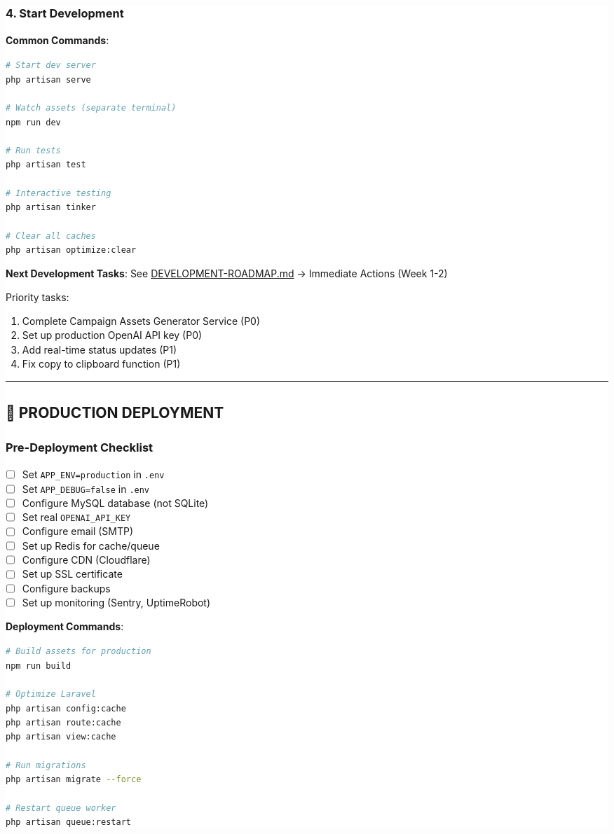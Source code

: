 
### 4. Start Development

**Common Commands**:
```bash
# Start dev server
php artisan serve

# Watch assets (separate terminal)
npm run dev

# Run tests
php artisan test

# Interactive testing
php artisan tinker

# Clear all caches
php artisan optimize:clear
```

**Next Development Tasks**:
See [DEVELOPMENT-ROADMAP.md](./DEVELOPMENT-ROADMAP.md) → Immediate Actions (Week 1-2)

Priority tasks:
1. Complete Campaign Assets Generator Service (P0)
2. Set up production OpenAI API key (P0)
3. Add real-time status updates (P1)
4. Fix copy to clipboard function (P1)

---

## 🚀 PRODUCTION DEPLOYMENT

### Pre-Deployment Checklist

- [ ] Set `APP_ENV=production` in `.env`
- [ ] Set `APP_DEBUG=false` in `.env`
- [ ] Configure MySQL database (not SQLite)
- [ ] Set real `OPENAI_API_KEY`
- [ ] Configure email (SMTP)
- [ ] Set up Redis for cache/queue
- [ ] Configure CDN (Cloudflare)
- [ ] Set up SSL certificate
- [ ] Configure backups
- [ ] Set up monitoring (Sentry, UptimeRobot)

**Deployment Commands**:
```bash
# Build assets for production
npm run build

# Optimize Laravel
php artisan config:cache
php artisan route:cache
php artisan view:cache

# Run migrations
php artisan migrate --force

# Restart queue worker
php artisan queue:restart
```
